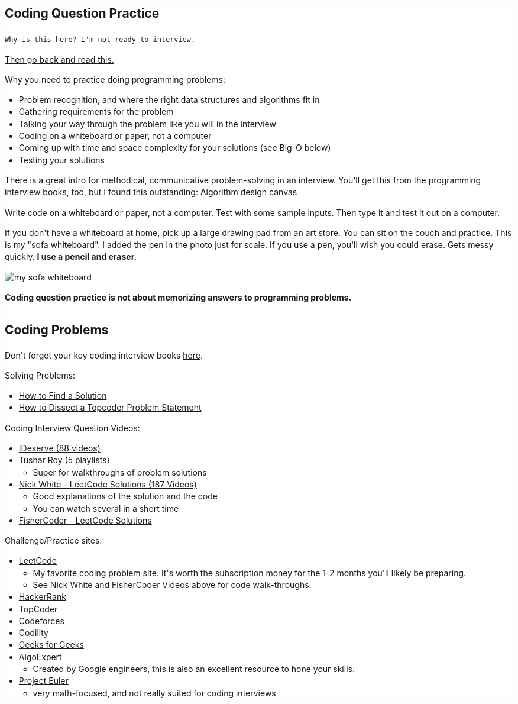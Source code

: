 ## Coding Question Practice

    Why is this here? I'm not ready to interview.

[Then go back and read this.](#3-do-coding-interview-questions-while-youre-learning)

Why you need to practice doing programming problems:
- Problem recognition, and where the right data structures and algorithms fit in
- Gathering requirements for the problem
- Talking your way through the problem like you will in the interview
- Coding on a whiteboard or paper, not a computer
- Coming up with time and space complexity for your solutions (see Big-O below)
- Testing your solutions

There is a great intro for methodical, communicative problem-solving in an interview. You'll get this from the programming
interview books, too, but I found this outstanding:
[Algorithm design canvas](http://www.hiredintech.com/algorithm-design/)

Write code on a whiteboard or paper, not a computer. Test with some sample inputs. Then type it and test it out on a computer.

If you don't have a whiteboard at home, pick up a large drawing pad from an art store. You can sit on the couch and practice. 
This is my "sofa whiteboard". I added the pen in the photo just for scale. If you use a pen, you'll wish you could erase. 
Gets messy quickly. **I use a pencil and eraser.**

![my sofa whiteboard](https://d3j2pkmjtin6ou.cloudfront.net/art_board_sm_2.jpg)

**Coding question practice is not about memorizing answers to programming problems.**

## Coding Problems

Don't forget your key coding interview books [here](#interview-prep-books).

Solving Problems:
- [How to Find a Solution](https://www.topcoder.com/thrive/articles/How%20To%20Find%20a%20Solution)
- [How to Dissect a Topcoder Problem Statement](https://www.topcoder.com/thrive/articles/How%20To%20Dissect%20a%20Topcoder%20Problem%20Statement%20Content)

Coding Interview Question Videos:
- [IDeserve (88 videos)](https://www.youtube.com/playlist?list=PLamzFoFxwoNjPfxzaWqs7cZGsPYy0x_gI)
- [Tushar Roy (5 playlists)](https://www.youtube.com/user/tusharroy2525/playlists?shelf_id=2&view=50&sort=dd)
    - Super for walkthroughs of problem solutions
- [Nick White - LeetCode Solutions (187 Videos)](https://www.youtube.com/playlist?list=PLU_sdQYzUj2keVENTP0a5rdykRSgg9Wp-)
    - Good explanations of the solution and the code
    - You can watch several in a short time
- [FisherCoder - LeetCode Solutions](https://youtube.com/FisherCoder)

Challenge/Practice sites:
- [LeetCode](https://leetcode.com/)
    - My favorite coding problem site. It's worth the subscription money for the 1-2 months you'll likely be preparing.
    - See Nick White and FisherCoder Videos above for code walk-throughs.
- [HackerRank](https://www.hackerrank.com/)
- [TopCoder](https://www.topcoder.com/)
- [Codeforces](https://codeforces.com/)
- [Codility](https://codility.com/programmers/)
- [Geeks for Geeks](https://practice.geeksforgeeks.org/explore/?page=1)
- [AlgoExpert](https://www.algoexpert.io/product)
    - Created by Google engineers, this is also an excellent resource to hone your skills.
- [Project Euler](https://projecteuler.net/)
    - very math-focused, and not really suited for coding interviews
